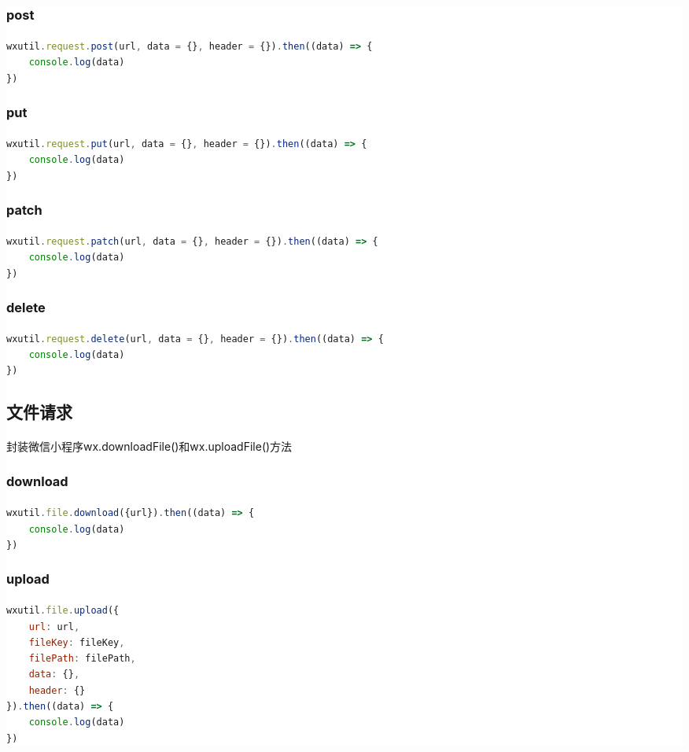 ### post
```js
wxutil.request.post(url, data = {}, header = {}).then((data) => {
    console.log(data)
})
```

### put
```js
wxutil.request.put(url, data = {}, header = {}).then((data) => {
    console.log(data)
})
```

### patch
```js
wxutil.request.patch(url, data = {}, header = {}).then((data) => {
    console.log(data)
})
```

### delete
```js
wxutil.request.delete(url, data = {}, header = {}).then((data) => {
    console.log(data)
})
```


## 文件请求
封装微信小程序wx.downloadFile()和wx.uploadFile()方法

### download
```js
wxutil.file.download({url}).then((data) => {
    console.log(data)
})
```

### upload
```js
wxutil.file.upload({
    url: url,
    fileKey: fileKey,
    filePath: filePath,
    data: {},
    header: {}
}).then((data) => {
    console.log(data)
})
```
